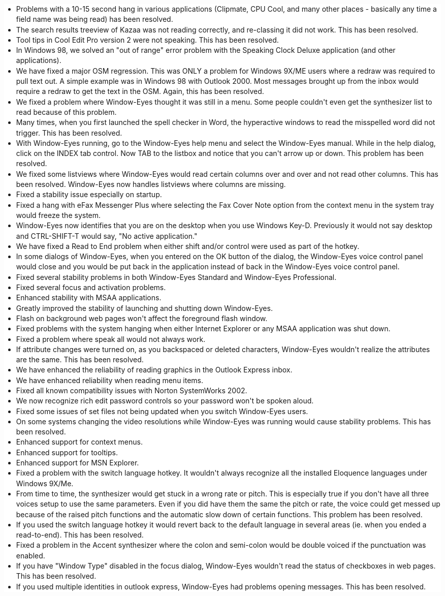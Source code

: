* Problems with a 10-15 second hang in various applications (Clipmate, CPU Cool, and many other places - basically any time a field name was being read) has been resolved. 
* The search results treeview of Kazaa was not reading correctly, and re-classing it did not work. This has been resolved. 
* Tool tips in Cool Edit Pro version 2 were not speaking. This has been resolved. 
* In Windows 98, we solved an "out of range" error problem with the Speaking Clock Deluxe application (and other applications). 
* We have fixed a major OSM regression. This was ONLY a problem for Windows 9X/ME users where a redraw was required to pull text out. A simple example was in Windows 98 with Outlook 2000. Most messages brought up from the inbox would require a redraw to get the text in the OSM. Again, this has been resolved. 
* We fixed a problem where Window-Eyes thought it was still in a menu. Some people couldn't even get the synthesizer list to read because of this problem. 
* Many times, when you first launched the spell checker in Word, the hyperactive windows to read the misspelled word did not trigger. This has been resolved. 
* With Window-Eyes running, go to the Window-Eyes help menu and select the Window-Eyes manual. While in the help dialog, click on the INDEX tab control. Now TAB to the listbox and notice that you can't arrow up or down. This problem has been resolved. 
* We fixed some listviews where Window-Eyes would read certain columns over and over and not read other columns. This has been resolved. Window-Eyes now handles listviews where columns are missing. 
* Fixed a stability issue especially on startup. 
* Fixed a hang with eFax Messenger Plus where selecting the Fax Cover Note option from the context menu in the system tray would freeze the system. 
* Window-Eyes now identifies that you are on the desktop when you use Windows Key-D. Previously it would not say desktop and CTRL-SHIFT-T would say, "No active application." 
* We have fixed a Read to End problem when either shift and/or control were used as part of the hotkey. 
* In some dialogs of Window-Eyes, when you entered on the OK button of the dialog, the Window-Eyes voice control panel would close and you would be put back in the application instead of back in the Window-Eyes voice control panel. 
* Fixed several stability problems in both Window-Eyes Standard and Window-Eyes Professional. 
* Fixed several focus and activation problems. 
* Enhanced stability with MSAA applications. 
* Greatly improved the stability of launching and shutting down Window-Eyes. 
* Flash on background web pages won't affect the foreground flash window. 
* Fixed problems with the system hanging when either Internet Explorer or any MSAA application was shut down. 
* Fixed a problem where speak all would not always work. 
* If attribute changes were turned on, as you backspaced or deleted characters, Window-Eyes wouldn't realize the attributes are the same. This has been resolved. 
* We have enhanced the reliability of reading graphics in the Outlook Express inbox. 
* We have enhanced reliability when reading menu items. 
* Fixed all known compatibility issues with Norton SystemWorks 2002. 
* We now recognize rich edit password controls so your password won't be spoken aloud. 
* Fixed some issues of set files not being updated when you switch Window-Eyes users. 
* On some systems changing the video resolutions while Window-Eyes was running would cause stability problems. This has been resolved. 
* Enhanced support for context menus. 
* Enhanced support for tooltips. 
* Enhanced support for MSN Explorer. 
* Fixed a problem with the switch language hotkey. It wouldn't always recognize all the installed Eloquence languages under Windows 9X/Me. 
* From time to time, the synthesizer would get stuck in a wrong rate or pitch. This is especially true if you don't have all three voices setup to use the same parameters. Even if you did have them the same the pitch or rate, the voice could get messed up because of the raised pitch functions and the automatic slow down of certain functions. This problem has been resolved. 
* If you used the switch language hotkey it would revert back to the default language in several areas (ie. when you ended a read-to-end). This has been resolved. 
* Fixed a problem in the Accent synthesizer where the colon and semi-colon would be double voiced if the punctuation was enabled. 
* If you have "Window Type" disabled in the focus dialog, Window-Eyes wouldn't read the status of checkboxes in web pages. This has been resolved. 
* If you used multiple identities in outlook express, Window-Eyes had problems opening messages. This has been resolved. 
